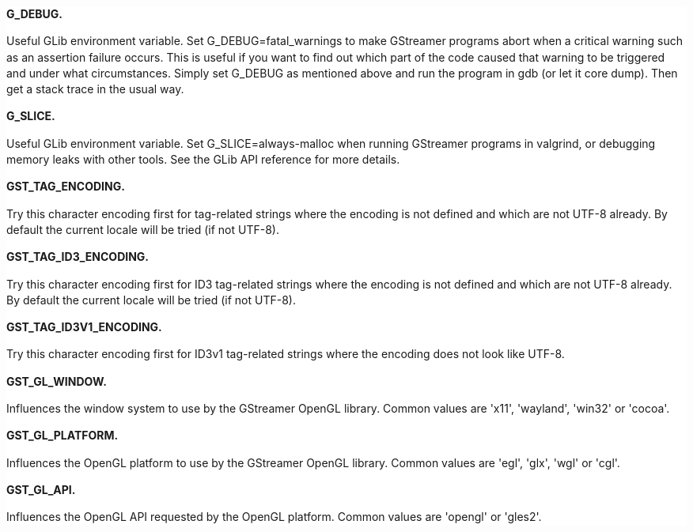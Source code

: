 **G\_DEBUG.**

Useful GLib environment variable. Set G\_DEBUG=fatal\_warnings to make
GStreamer programs abort when a critical warning such as an assertion
failure occurs. This is useful if you want to find out which part of the
code caused that warning to be triggered and under what circumstances.
Simply set G\_DEBUG as mentioned above and run the program in gdb (or
let it core dump). Then get a stack trace in the usual way.

**G\_SLICE.**

Useful GLib environment variable. Set G\_SLICE=always-malloc when
running GStreamer programs in valgrind, or debugging memory leaks with
other tools. See the GLib API reference for more details.

**GST\_TAG\_ENCODING.**

Try this character encoding first for tag-related strings where the
encoding is not defined and which are not UTF-8 already. By default the
current locale will be tried (if not UTF-8).

**GST\_TAG\_ID3\_ENCODING.**

Try this character encoding first for ID3 tag-related strings where the
encoding is not defined and which are not UTF-8 already. By default the
current locale will be tried (if not UTF-8).

**GST\_TAG\_ID3V1\_ENCODING.**

Try this character encoding first for ID3v1 tag-related strings where
the encoding does not look like UTF-8.

**GST\_GL\_WINDOW.**

Influences the window system to use by the GStreamer OpenGL library.
Common values are 'x11', 'wayland', 'win32' or 'cocoa'.

**GST\_GL\_PLATFORM.**

Influences the OpenGL platform to use by the GStreamer OpenGL library.
Common values are 'egl', 'glx', 'wgl' or 'cgl'.

**GST\_GL\_API.**

Influences the OpenGL API requested by the OpenGL platform. Common
values are 'opengl' or 'gles2'.
